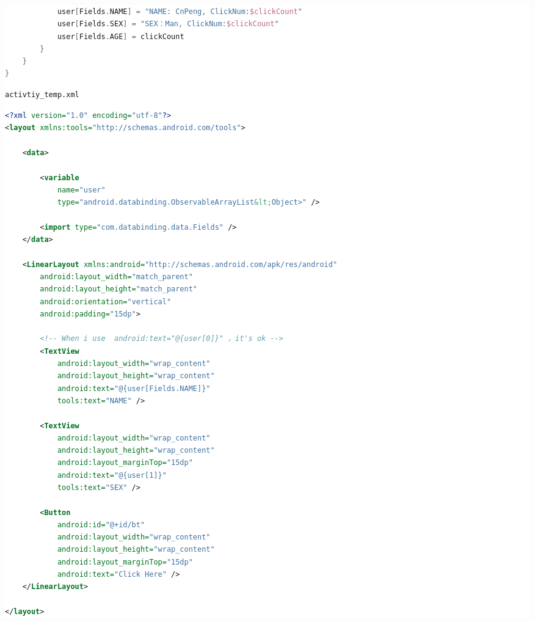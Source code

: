 ```kotlin
            user[Fields.NAME] = "NAME: CnPeng, ClickNum:$clickCount"
            user[Fields.SEX] = "SEX：Man, ClickNum:$clickCount"
            user[Fields.AGE] = clickCount
        }
    }
}
```

`activtiy_temp.xml`

```xml
<?xml version="1.0" encoding="utf-8"?>
<layout xmlns:tools="http://schemas.android.com/tools">

    <data>

        <variable
            name="user"
            type="android.databinding.ObservableArrayList&lt;Object>" />

        <import type="com.databinding.data.Fields" />
    </data>

    <LinearLayout xmlns:android="http://schemas.android.com/apk/res/android"
        android:layout_width="match_parent"
        android:layout_height="match_parent"
        android:orientation="vertical"
        android:padding="15dp">

        <!-- When i use  android:text="@{user[0]}" ，it's ok -->
        <TextView
            android:layout_width="wrap_content"
            android:layout_height="wrap_content"
            android:text="@{user[Fields.NAME]}"
            tools:text="NAME" />

        <TextView
            android:layout_width="wrap_content"
            android:layout_height="wrap_content"
            android:layout_marginTop="15dp"
            android:text="@{user[1]}"
            tools:text="SEX" />

        <Button
            android:id="@+id/bt"
            android:layout_width="wrap_content"
            android:layout_height="wrap_content"
            android:layout_marginTop="15dp"
            android:text="Click Here" />
    </LinearLayout>

</layout>
```
